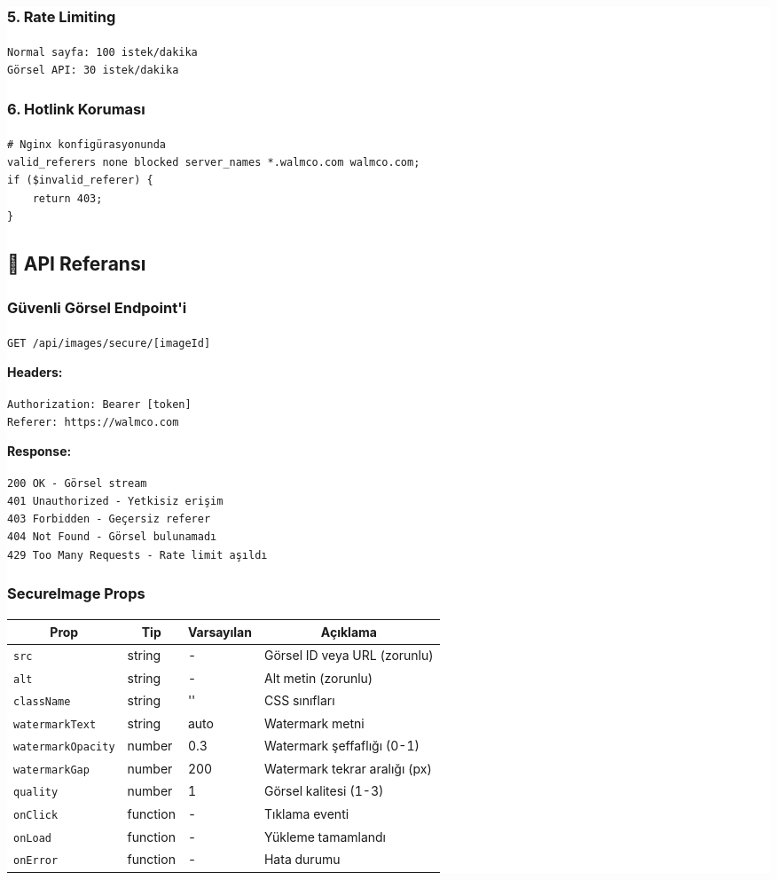 ### 5. Rate Limiting

```
Normal sayfa: 100 istek/dakika
Görsel API: 30 istek/dakika
```

### 6. Hotlink Koruması

```nginx
# Nginx konfigürasyonunda
valid_referers none blocked server_names *.walmco.com walmco.com;
if ($invalid_referer) {
    return 403;
}
```

## 📡 API Referansı

### Güvenli Görsel Endpoint'i

```
GET /api/images/secure/[imageId]
```

**Headers:**
```
Authorization: Bearer [token]
Referer: https://walmco.com
```

**Response:**
```
200 OK - Görsel stream
401 Unauthorized - Yetkisiz erişim
403 Forbidden - Geçersiz referer
404 Not Found - Görsel bulunamadı
429 Too Many Requests - Rate limit aşıldı
```

### SecureImage Props

| Prop | Tip | Varsayılan | Açıklama |
|------|-----|------------|----------|
| `src` | string | - | Görsel ID veya URL (zorunlu) |
| `alt` | string | - | Alt metin (zorunlu) |
| `className` | string | '' | CSS sınıfları |
| `watermarkText` | string | auto | Watermark metni |
| `watermarkOpacity` | number | 0.3 | Watermark şeffaflığı (0-1) |
| `watermarkGap` | number | 200 | Watermark tekrar aralığı (px) |
| `quality` | number | 1 | Görsel kalitesi (1-3) |
| `onClick` | function | - | Tıklama eventi |
| `onLoad` | function | - | Yükleme tamamlandı |
| `onError` | function | - | Hata durumu |

